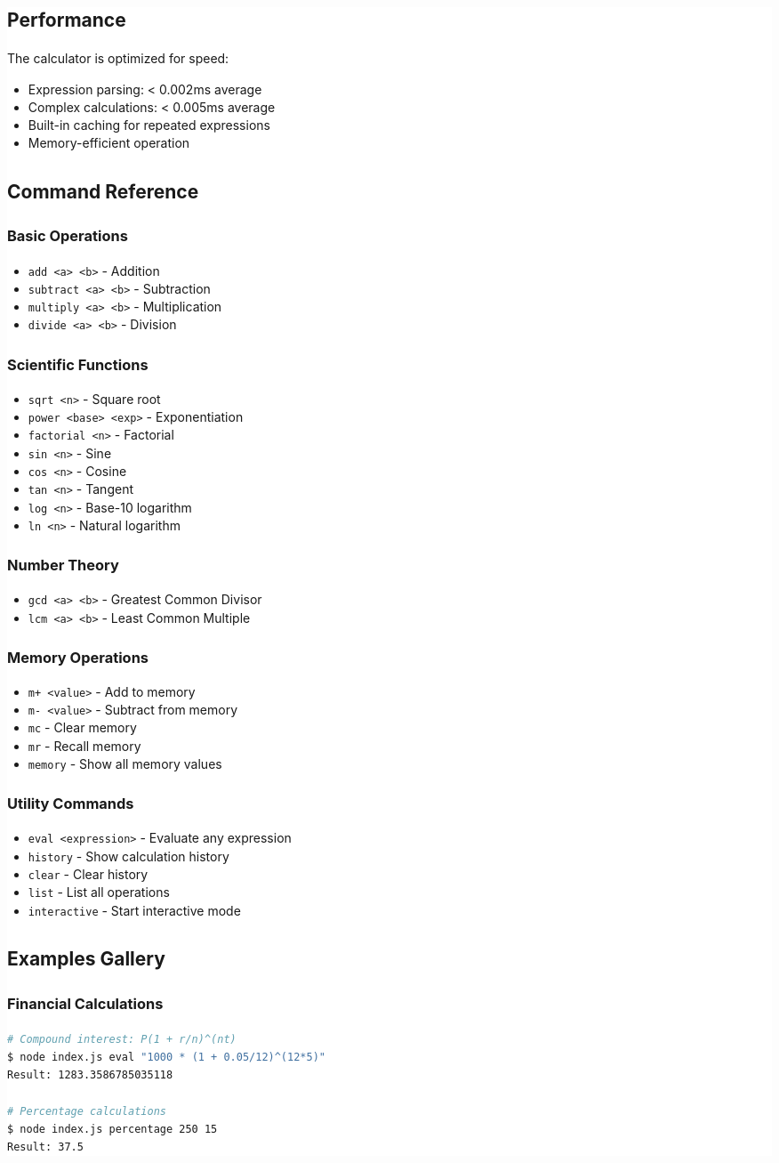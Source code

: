 ## Performance

The calculator is optimized for speed:

- Expression parsing: < 0.002ms average
- Complex calculations: < 0.005ms average
- Built-in caching for repeated expressions
- Memory-efficient operation

## Command Reference

### Basic Operations
- `add <a> <b>` - Addition
- `subtract <a> <b>` - Subtraction
- `multiply <a> <b>` - Multiplication
- `divide <a> <b>` - Division

### Scientific Functions
- `sqrt <n>` - Square root
- `power <base> <exp>` - Exponentiation
- `factorial <n>` - Factorial
- `sin <n>` - Sine
- `cos <n>` - Cosine
- `tan <n>` - Tangent
- `log <n>` - Base-10 logarithm
- `ln <n>` - Natural logarithm

### Number Theory
- `gcd <a> <b>` - Greatest Common Divisor
- `lcm <a> <b>` - Least Common Multiple

### Memory Operations
- `m+ <value>` - Add to memory
- `m- <value>` - Subtract from memory
- `mc` - Clear memory
- `mr` - Recall memory
- `memory` - Show all memory values

### Utility Commands
- `eval <expression>` - Evaluate any expression
- `history` - Show calculation history
- `clear` - Clear history
- `list` - List all operations
- `interactive` - Start interactive mode

## Examples Gallery

### Financial Calculations
```bash
# Compound interest: P(1 + r/n)^(nt)
$ node index.js eval "1000 * (1 + 0.05/12)^(12*5)"
Result: 1283.3586785035118

# Percentage calculations
$ node index.js percentage 250 15
Result: 37.5
```

